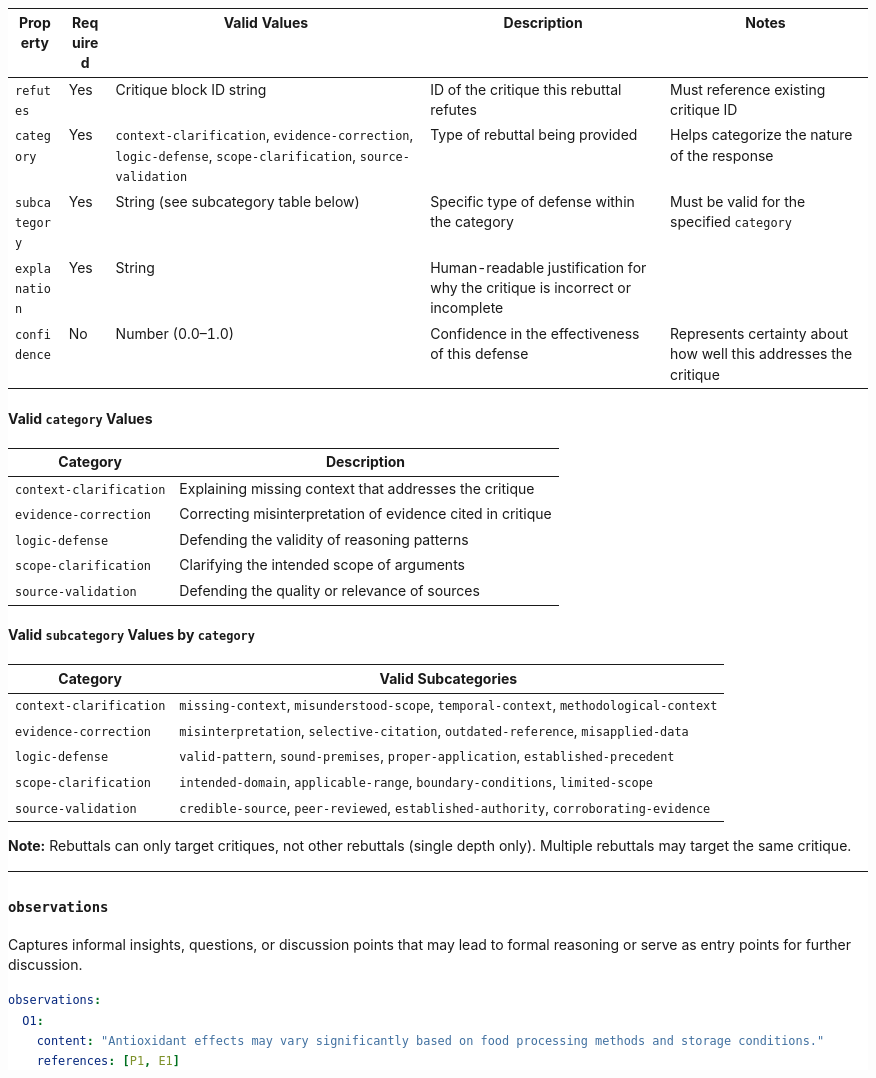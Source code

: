 | Property      | Required | Valid Values                                                                 | Description                              | Notes                                    |
| ------------- | -------- | ---------------------------------------------------------------------------- | ---------------------------------------- | ----------------------------------------------- |
| `refutes`     | Yes      | Critique block ID string                                                     | ID of the critique this rebuttal refutes | Must reference existing critique ID            |
| `category`    | Yes      | `context-clarification`, `evidence-correction`, `logic-defense`, `scope-clarification`, `source-validation` | Type of rebuttal being provided | Helps categorize the nature of the response    |
| `subcategory` | Yes      | String (see subcategory table below)                                         | Specific type of defense within the category | Must be valid for the specified `category`     |
| `explanation` | Yes      | String                                                                       | Human-readable justification for why the critique is incorrect or incomplete |                                                 |
| `confidence`  | No       | Number (0.0–1.0)                                                            | Confidence in the effectiveness of this defense | Represents certainty about how well this addresses the critique |

#### **Valid `category` Values**

| Category               | Description                                                    |
| ---------------------- | -------------------------------------------------------------- |
| `context-clarification` | Explaining missing context that addresses the critique        |
| `evidence-correction`  | Correcting misinterpretation of evidence cited in critique    |
| `logic-defense`        | Defending the validity of reasoning patterns                   |
| `scope-clarification`  | Clarifying the intended scope of arguments                     |
| `source-validation`    | Defending the quality or relevance of sources                 |

#### **Valid `subcategory` Values by `category`**

| Category               | Valid Subcategories                                                      |
| ---------------------- | ------------------------------------------------------------------------ |
| `context-clarification` | `missing-context`, `misunderstood-scope`, `temporal-context`, `methodological-context` |
| `evidence-correction`  | `misinterpretation`, `selective-citation`, `outdated-reference`, `misapplied-data` |
| `logic-defense`        | `valid-pattern`, `sound-premises`, `proper-application`, `established-precedent` |
| `scope-clarification`  | `intended-domain`, `applicable-range`, `boundary-conditions`, `limited-scope` |
| `source-validation`    | `credible-source`, `peer-reviewed`, `established-authority`, `corroborating-evidence` |

**Note:** Rebuttals can only target critiques, not other rebuttals (single depth only). Multiple rebuttals may target the same critique.

---

### `observations`

Captures informal insights, questions, or discussion points that may lead to formal reasoning or serve as entry points for further discussion.

```yaml
observations:
  O1:
    content: "Antioxidant effects may vary significantly based on food processing methods and storage conditions."
    references: [P1, E1]
```
